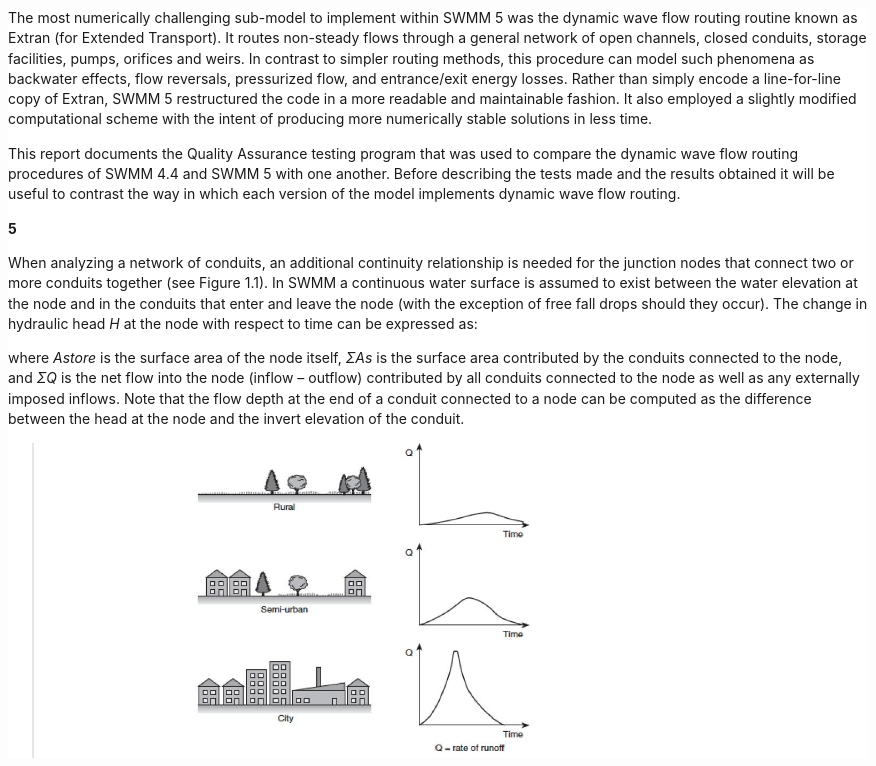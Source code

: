 The most numerically challenging sub-model to implement within SWMM 5 was the dynamic wave flow routing routine known as Extran (for Extended Transport). It routes non-steady flows through a general network of open channels, closed conduits, storage facilities, pumps, orifices and weirs. In contrast to simpler routing methods, this procedure can model such phenomena as backwater effects, flow reversals, pressurized flow, and entrance/exit energy losses. Rather than simply encode a line-for-line copy of Extran, SWMM 5 restructured the code in a more readable and maintainable fashion. It also employed a slightly modified computational scheme with the intent of producing more numerically stable solutions in less time.

This report documents the Quality Assurance testing program that was used to compare the dynamic wave flow routing procedures of SWMM 4.4 and SWMM 5 with one another. Before describing the tests made and the results obtained it will be useful to contrast the way in which each version of the model implements dynamic wave flow routing.

**5**

When analyzing a network of conduits, an additional continuity relationship is needed for the junction nodes that connect two or more conduits together (see Figure 1.1). In SWMM a continuous water surface is assumed to exist between the water elevation at the node and in the conduits that enter and leave the node (with the exception of free fall drops should they occur). The change in hydraulic head *H* at the node with respect to time can be expressed as:

where *Astore* is the surface area of the node itself, *ΣAs* is the surface area contributed by the conduits connected to the node, and *ΣQ* is the net flow into the node (inflow – outflow) contributed by all conduits connected to the node as well as any externally imposed inflows. Note that the flow depth at the end of a conduit connected to a node can be computed as the difference between the head at the node and the invert elevation of the conduit.

> <img src="./media/image4.jpg" style="width:6.55347in;height:3.22014in" />
